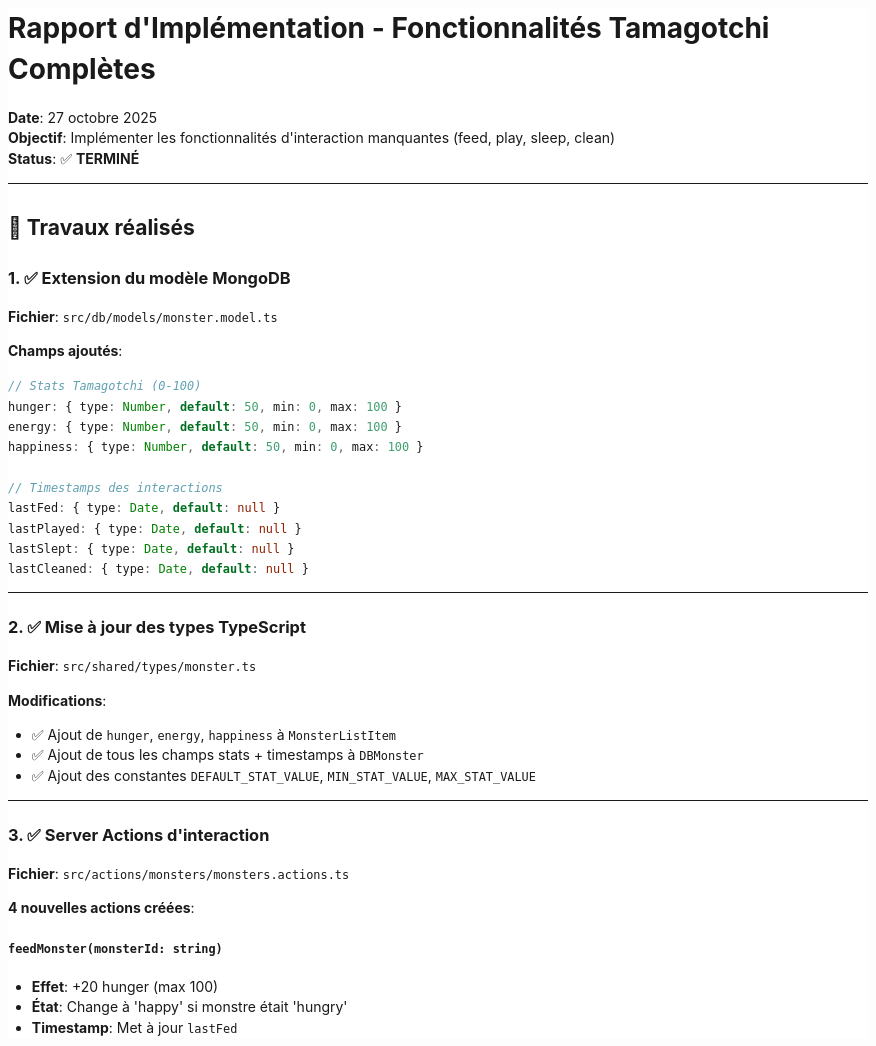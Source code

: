 # Rapport d'Implémentation - Fonctionnalités Tamagotchi Complètes

**Date**: 27 octobre 2025  
**Objectif**: Implémenter les fonctionnalités d'interaction manquantes (feed, play, sleep, clean)  
**Status**: ✅ **TERMINÉ**

---

## 🎯 Travaux réalisés

### 1. ✅ Extension du modèle MongoDB

**Fichier**: `src/db/models/monster.model.ts`

**Champs ajoutés**:
```typescript
// Stats Tamagotchi (0-100)
hunger: { type: Number, default: 50, min: 0, max: 100 }
energy: { type: Number, default: 50, min: 0, max: 100 }
happiness: { type: Number, default: 50, min: 0, max: 100 }

// Timestamps des interactions
lastFed: { type: Date, default: null }
lastPlayed: { type: Date, default: null }
lastSlept: { type: Date, default: null }
lastCleaned: { type: Date, default: null }
```

---

### 2. ✅ Mise à jour des types TypeScript

**Fichier**: `src/shared/types/monster.ts`

**Modifications**:
- ✅ Ajout de `hunger`, `energy`, `happiness` à `MonsterListItem`
- ✅ Ajout de tous les champs stats + timestamps à `DBMonster`
- ✅ Ajout des constantes `DEFAULT_STAT_VALUE`, `MIN_STAT_VALUE`, `MAX_STAT_VALUE`

---

### 3. ✅ Server Actions d'interaction

**Fichier**: `src/actions/monsters/monsters.actions.ts`

**4 nouvelles actions créées**:

#### `feedMonster(monsterId: string)`
- **Effet**: +20 hunger (max 100)
- **État**: Change à 'happy' si monstre était 'hungry'
- **Timestamp**: Met à jour `lastFed`
